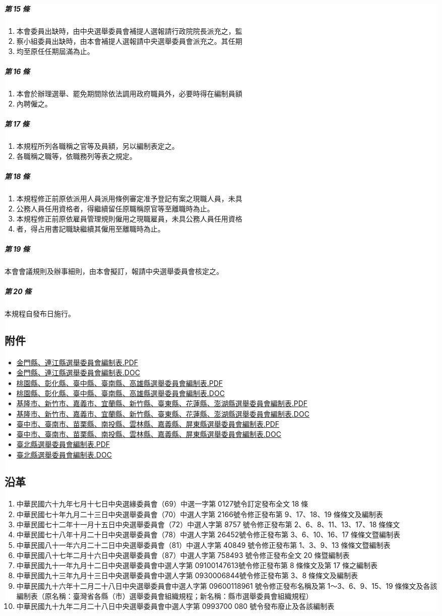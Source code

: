 ##### 第 15 條
1. 本會委員出缺時，由中央選舉委員會補提人選報請行政院院長派充之，監
1. 察小組委員出缺時，由本會補提人選報請中央選舉委員會派充之。其任期
1. 均至原任任期屆滿為止。

##### 第 16 條
1. 本會於辦理選舉、罷免期間除依法調用政府職員外，必要時得在編制員額
1. 內聘僱之。

##### 第 17 條
1. 本規程所列各職稱之官等及員額，另以編制表定之。
1. 各職稱之職等，依職務列等表之規定。

##### 第 18 條
1. 本規程修正前原依派用人員派用條例審定准予登記有案之現職人員，未具
1. 公務人員任用資格者，得繼續留任原職稱原官等至離職時為止。
1. 本規程修正前原依雇員管理規則僱用之現職雇員，未具公務人員任用資格
1. 者，得占用書記職缺繼續其僱用至離職時為止。

##### 第 19 條
本會會議規則及辦事細則，由本會擬訂，報請中央選舉委員會核定之。

##### 第 20 條
本規程自發布日施行。
## 附件
* [金門縣、連江縣選舉委員會編制表.PDF](https://law.moj.gov.tw/LawClass/LawGetFile.ashx?FileId=0000232748)
* [金門縣、連江縣選舉委員會編制表.DOC](https://law.moj.gov.tw/LawClass/LawGetFile.ashx?FileId=0000051049)
* [桃園縣、彰化縣、臺中縣、臺南縣、高雄縣選舉委員會編制表.PDF](https://law.moj.gov.tw/LawClass/LawGetFile.ashx?FileId=0000232749)
* [桃園縣、彰化縣、臺中縣、臺南縣、高雄縣選舉委員會編制表.DOC](https://law.moj.gov.tw/LawClass/LawGetFile.ashx?FileId=0000051050)
* [基隆市、新竹市、嘉義市、宜蘭縣、新竹縣、臺東縣、花蓮縣、澎湖縣選舉委員會編制表.PDF](https://law.moj.gov.tw/LawClass/LawGetFile.ashx?FileId=0000232750)
* [基隆市、新竹市、嘉義市、宜蘭縣、新竹縣、臺東縣、花蓮縣、澎湖縣選舉委員會編制表.DOC](https://law.moj.gov.tw/LawClass/LawGetFile.ashx?FileId=0000051051)
* [臺中市、臺南市、苗栗縣、南投縣、雲林縣、嘉義縣、屏東縣選舉委員會編制表.PDF](https://law.moj.gov.tw/LawClass/LawGetFile.ashx?FileId=0000232751)
* [臺中市、臺南市、苗栗縣、南投縣、雲林縣、嘉義縣、屏東縣選舉委員會編制表.DOC](https://law.moj.gov.tw/LawClass/LawGetFile.ashx?FileId=0000051052)
* [臺北縣選舉委員會編制表.PDF](https://law.moj.gov.tw/LawClass/LawGetFile.ashx?FileId=0000232752)
* [臺北縣選舉委員會編制表.DOC](https://law.moj.gov.tw/LawClass/LawGetFile.ashx?FileId=0000051053)
## 沿革
1. 中華民國六十九年七月十七日中央選緣委員會（69）中選一字第 0127號令訂定發布全文 18 條
1. 中華民國七十年九月二十三日中央選舉委員會（70）中選人字第 2166號令修正發布第 9、17、18、19  條條文及編制表
1. 中華民國七十二年十一月十五日中央選舉委員會（72）中選人字第 8757 號令修正發布第 2、6、8、11、13、17、18  條條文
1. 中華民國七十八年十月二十日中央選舉委員會（78）中選人字第 26452號令修正發布第 3、6、10、16、17 條條文暨編制表
1. 中華民國八十一年六月二十二日中央選舉委員會（81）中選人字第 40849  號令修正發布第 1、3、9、13  條條文暨編制表
1. 中華民國八十七年二月十六日中央選舉委員會（87）中選人字第 758493 號令修正發布全文 20 條暨編制表
1. 中華民國九十一年九月十二日中央選舉委員會中選人字第 09100147613號令修正發布第 8  條條文及第 17 條之編制表
1. 中華民國九十三年九月十三日中央選舉委員會中選人字第 0930006844號令修正發布第 3、8 條條文及編制表
1. 中華民國九十六年十二月二十八日中央選舉委員會中選人字第 09600118961  號令修正發布名稱及第 1～3、6、9、15、19 條條文及各該編制表（原名稱：臺灣省各縣（市）選舉委員會組織規程；新名稱：縣市選舉委員會組織規程）
1.  中華民國九十九年二月二十八日中央選舉委員會中選人字第 0993700  080 號令發布廢止及各該編制表
